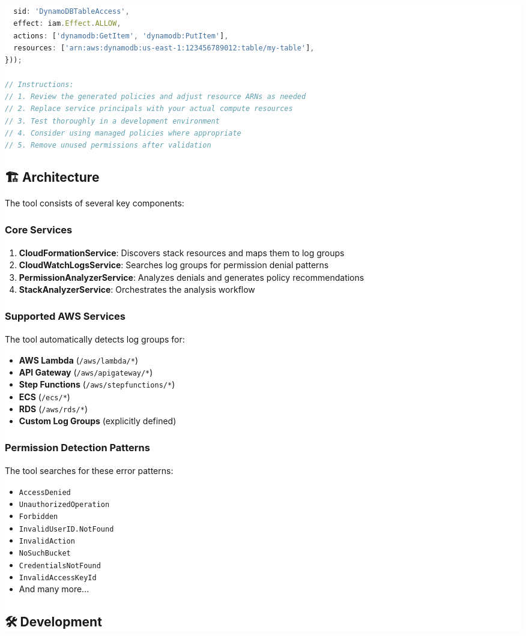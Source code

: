 ```typescript
  sid: 'DynamoDBTableAccess',
  effect: iam.Effect.ALLOW,
  actions: ['dynamodb:GetItem', 'dynamodb:PutItem'],
  resources: ['arn:aws:dynamodb:us-east-1:123456789012:table/my-table'],
}));

// Instructions:
// 1. Review the generated policies and adjust resource ARNs as needed
// 2. Replace service principals with your actual compute resources  
// 3. Test thoroughly in a development environment
// 4. Consider using managed policies where appropriate
// 5. Remove unused permissions after validation
```

## 🏗️ Architecture

The tool consists of several key components:

### Core Services

1. **CloudFormationService**: Discovers stack resources and maps them to log groups
2. **CloudWatchLogsService**: Searches log groups for permission denial patterns
3. **PermissionAnalyzerService**: Analyzes denials and generates policy recommendations
4. **StackAnalyzerService**: Orchestrates the analysis workflow

### Supported AWS Services

The tool automatically detects log groups for:

- **AWS Lambda** (`/aws/lambda/*`)
- **API Gateway** (`/aws/apigateway/*`)
- **Step Functions** (`/aws/stepfunctions/*`)
- **ECS** (`/ecs/*`)
- **RDS** (`/aws/rds/*`)
- **Custom Log Groups** (explicitly defined)

### Permission Detection Patterns

The tool searches for these error patterns:

- `AccessDenied`
- `UnauthorizedOperation`
- `Forbidden`
- `InvalidUserID.NotFound`
- `InvalidAction`
- `NoSuchBucket`
- `CredentialsNotFound`
- `InvalidAccessKeyId`
- And many more...

## 🛠️ Development
